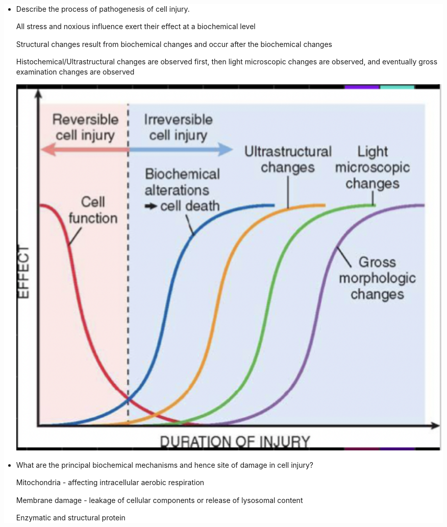 - Describe the process of pathogenesis of cell injury.
    
    All stress and noxious influence exert their effect at a biochemical level
    
    Structural changes result from biochemical changes and occur after the biochemical changes
    
    Histochemical/Ultrastructural changes are observed first, then light microscopic changes are observed, and eventually gross examination changes are observed
    
    ![Untitled](IAS47%20Cell%20Injuries%20and%20Cell%20Death%200301f248595d47b2860bc7012bdb9ea8/Untitled%201.png)
    
- What are the principal biochemical mechanisms and hence site of damage in cell injury?
    
    Mitochondria - affecting intracellular aerobic respiration
    
    Membrane damage - leakage of cellular components or release of lysosomal content
    
    Enzymatic and structural protein
    